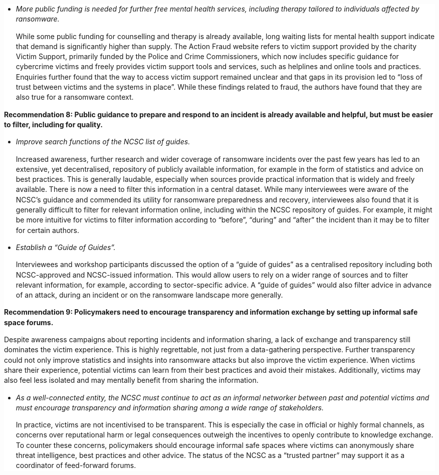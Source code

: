 - _More public funding is needed for further free mental health services, including therapy tailored to individuals affected by ransomware._

   While some public funding for counselling and therapy is already available, long waiting lists for mental health support indicate that demand is significantly higher than supply. The Action Fraud website refers to victim support provided by the charity Victim Support, primarily funded by the Police and Crime Commissioners, which now includes specific guidance for cybercrime victims and freely provides victim support tools and services, such as helplines and online tools and practices. Enquiries further found that the way to access victim support remained unclear and that gaps in its provision led to “loss of trust between victims and the systems in place”. While these findings related to fraud, the authors have found that they are also true for a ransomware context.

__Recommendation 8: Public guidance to prepare and respond to an incident is already available and helpful, but must be easier to filter, including for quality.__

- _Improve search functions of the NCSC list of guides._

   Increased awareness, further research and wider coverage of ransomware incidents over the past few years has led to an extensive, yet decentralised, repository of publicly available information, for example in the form of statistics and advice on best practices. This is generally laudable, especially when sources provide practical information that is widely and freely available. There is now a need to filter this information in a central dataset. While many interviewees were aware of the NCSC’s guidance and commended its utility for ransomware preparedness and recovery, interviewees also found that it is generally difficult to filter for relevant information online, including within the NCSC repository of guides. For example, it might be more intuitive for victims to filter information according to “before”, “during” and “after” the incident than it may be to filter for certain authors.

- _Establish a “Guide of Guides”._

   Interviewees and workshop participants discussed the option of a “guide of guides” as a centralised repository including both NCSC-approved and NCSC-issued information. This would allow users to rely on a wider range of sources and to filter relevant information, for example, according to sector-specific advice. A “guide of guides” would also filter advice in advance of an attack, during an incident or on the ransomware landscape more generally.

__Recommendation 9: Policymakers need to encourage transparency and information exchange by setting up informal safe space forums.__

   Despite awareness campaigns about reporting incidents and information sharing, a lack of exchange and transparency still dominates the victim experience. This is highly regrettable, not just from a data-gathering perspective. Further transparency could not only improve statistics and insights into ransomware attacks but also improve the victim experience. When victims share their experience, potential victims can learn from their best practices and avoid their mistakes. Additionally, victims may also feel less isolated and may mentally benefit from sharing the information.

- _As a well-connected entity, the NCSC must continue to act as an informal networker between past and potential victims and must encourage transparency and information sharing among a wide range of stakeholders._

   In practice, victims are not incentivised to be transparent. This is especially the case in official or highly formal channels, as concerns over reputational harm or legal consequences outweigh the incentives to openly contribute to knowledge exchange. To counter these concerns, policymakers should encourage informal safe spaces where victims can anonymously share threat intelligence, best practices and other advice. The status of the NCSC as a “trusted partner” may support it as a coordinator of feed-forward forums.
